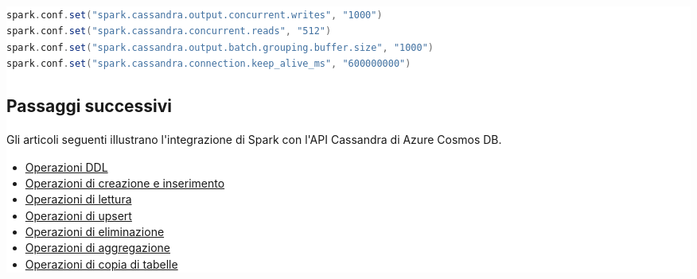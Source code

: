 ```scala
spark.conf.set("spark.cassandra.output.concurrent.writes", "1000")
spark.conf.set("spark.cassandra.concurrent.reads", "512")
spark.conf.set("spark.cassandra.output.batch.grouping.buffer.size", "1000")
spark.conf.set("spark.cassandra.connection.keep_alive_ms", "600000000")
```

## <a name="next-steps"></a>Passaggi successivi

Gli articoli seguenti illustrano l'integrazione di Spark con l'API Cassandra di Azure Cosmos DB. 
 
* [Operazioni DDL](cassandra-spark-ddl-ops.md)
* [Operazioni di creazione e inserimento](cassandra-spark-create-ops.md)
* [Operazioni di lettura](cassandra-spark-read-ops.md)
* [Operazioni di upsert](cassandra-spark-upsert-ops.md)
* [Operazioni di eliminazione](cassandra-spark-delete-ops.md)
* [Operazioni di aggregazione](cassandra-spark-aggregation-ops.md)
* [Operazioni di copia di tabelle](cassandra-spark-table-copy-ops.md)
